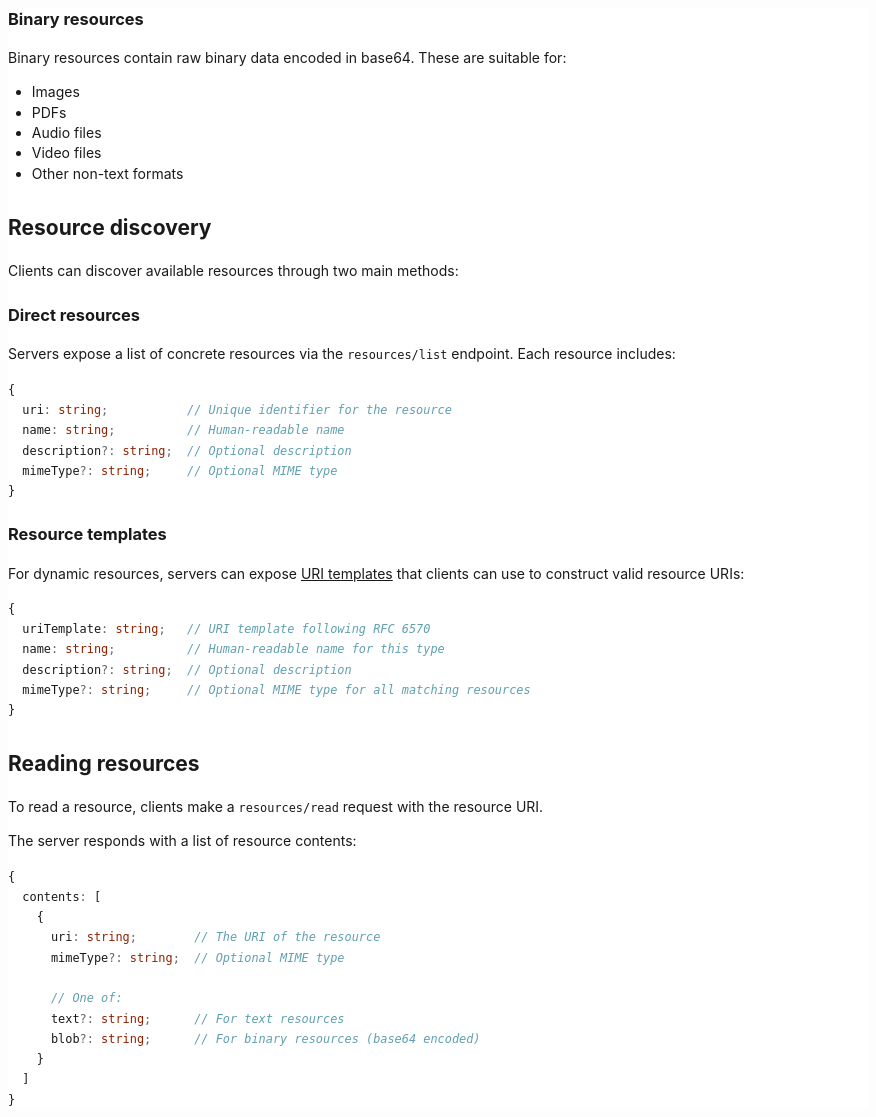 ### Binary resources

Binary resources contain raw binary data encoded in base64. These are suitable for:

* Images
* PDFs
* Audio files
* Video files
* Other non-text formats

## Resource discovery

Clients can discover available resources through two main methods:

### Direct resources

Servers expose a list of concrete resources via the `resources/list` endpoint. Each resource includes:

```typescript
{
  uri: string;           // Unique identifier for the resource
  name: string;          // Human-readable name
  description?: string;  // Optional description
  mimeType?: string;     // Optional MIME type
}
```

### Resource templates

For dynamic resources, servers can expose [URI templates](https://datatracker.ietf.org/doc/html/rfc6570) that clients can use to construct valid resource URIs:

```typescript
{
  uriTemplate: string;   // URI template following RFC 6570
  name: string;          // Human-readable name for this type
  description?: string;  // Optional description
  mimeType?: string;     // Optional MIME type for all matching resources
}
```

## Reading resources

To read a resource, clients make a `resources/read` request with the resource URI.

The server responds with a list of resource contents:

```typescript
{
  contents: [
    {
      uri: string;        // The URI of the resource
      mimeType?: string;  // Optional MIME type

      // One of:
      text?: string;      // For text resources
      blob?: string;      // For binary resources (base64 encoded)
    }
  ]
}
```
